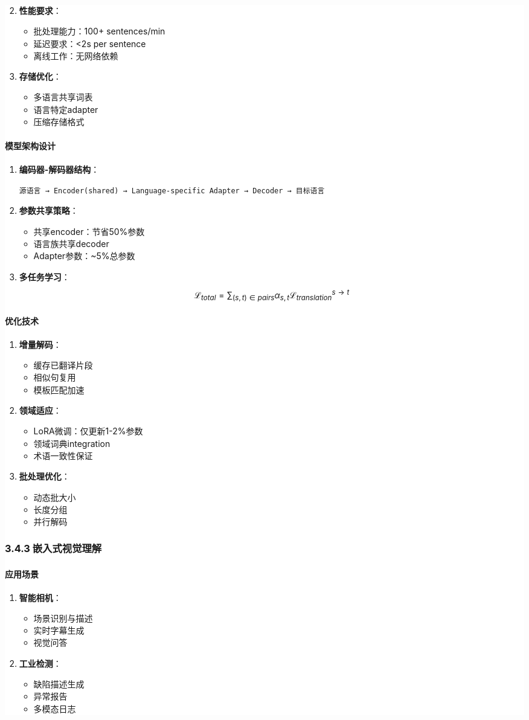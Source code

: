 2. **性能要求**：
   - 批处理能力：100+ sentences/min
   - 延迟要求：<2s per sentence
   - 离线工作：无网络依赖

3. **存储优化**：
   - 多语言共享词表
   - 语言特定adapter
   - 压缩存储格式

#### 模型架构设计

1. **编码器-解码器结构**：
   ```
   源语言 → Encoder(shared) → Language-specific Adapter → Decoder → 目标语言
   ```

2. **参数共享策略**：
   - 共享encoder：节省50%参数
   - 语言族共享decoder
   - Adapter参数：~5%总参数

3. **多任务学习**：
   $$\mathcal{L}_{total} = \sum_{(s,t) \in pairs} \alpha_{s,t} \mathcal{L}_{translation}^{s \rightarrow t}$$

#### 优化技术

1. **增量解码**：
   - 缓存已翻译片段
   - 相似句复用
   - 模板匹配加速

2. **领域适应**：
   - LoRA微调：仅更新1-2%参数
   - 领域词典integration
   - 术语一致性保证

3. **批处理优化**：
   - 动态批大小
   - 长度分组
   - 并行解码

### 3.4.3 嵌入式视觉理解

#### 应用场景

1. **智能相机**：
   - 场景识别与描述
   - 实时字幕生成
   - 视觉问答

2. **工业检测**：
   - 缺陷描述生成
   - 异常报告
   - 多模态日志
